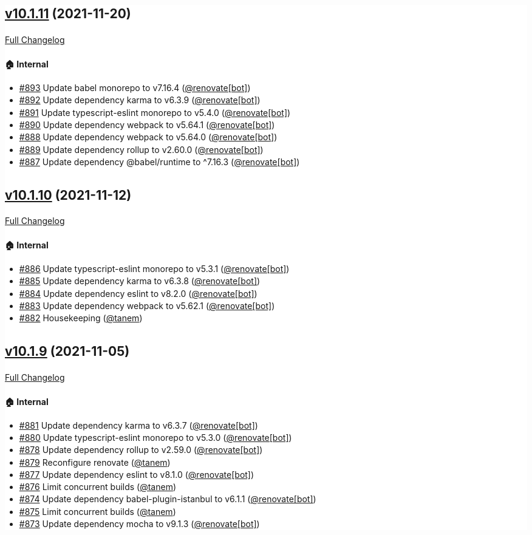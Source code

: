 ## [v10.1.11](https://github.com/tanem/svg-injector/tree/v10.1.11) (2021-11-20)
[Full Changelog](https://github.com/tanem/svg-injector/compare/v10.1.10...v10.1.11)

#### :house: Internal

- [#893](https://github.com/tanem/svg-injector/pull/893) Update babel monorepo to v7.16.4 ([@renovate[bot]](https://github.com/apps/renovate))
- [#892](https://github.com/tanem/svg-injector/pull/892) Update dependency karma to v6.3.9 ([@renovate[bot]](https://github.com/apps/renovate))
- [#891](https://github.com/tanem/svg-injector/pull/891) Update typescript-eslint monorepo to v5.4.0 ([@renovate[bot]](https://github.com/apps/renovate))
- [#890](https://github.com/tanem/svg-injector/pull/890) Update dependency webpack to v5.64.1 ([@renovate[bot]](https://github.com/apps/renovate))
- [#888](https://github.com/tanem/svg-injector/pull/888) Update dependency webpack to v5.64.0 ([@renovate[bot]](https://github.com/apps/renovate))
- [#889](https://github.com/tanem/svg-injector/pull/889) Update dependency rollup to v2.60.0 ([@renovate[bot]](https://github.com/apps/renovate))
- [#887](https://github.com/tanem/svg-injector/pull/887) Update dependency @babel/runtime to ^7.16.3 ([@renovate[bot]](https://github.com/apps/renovate))

## [v10.1.10](https://github.com/tanem/svg-injector/tree/v10.1.10) (2021-11-12)
[Full Changelog](https://github.com/tanem/svg-injector/compare/v10.1.9...v10.1.10)

#### :house: Internal

- [#886](https://github.com/tanem/svg-injector/pull/886) Update typescript-eslint monorepo to v5.3.1 ([@renovate[bot]](https://github.com/apps/renovate))
- [#885](https://github.com/tanem/svg-injector/pull/885) Update dependency karma to v6.3.8 ([@renovate[bot]](https://github.com/apps/renovate))
- [#884](https://github.com/tanem/svg-injector/pull/884) Update dependency eslint to v8.2.0 ([@renovate[bot]](https://github.com/apps/renovate))
- [#883](https://github.com/tanem/svg-injector/pull/883) Update dependency webpack to v5.62.1 ([@renovate[bot]](https://github.com/apps/renovate))
- [#882](https://github.com/tanem/svg-injector/pull/882) Housekeeping ([@tanem](https://github.com/tanem))

## [v10.1.9](https://github.com/tanem/svg-injector/tree/v10.1.9) (2021-11-05)
[Full Changelog](https://github.com/tanem/svg-injector/compare/v10.1.8...v10.1.9)

#### :house: Internal

- [#881](https://github.com/tanem/svg-injector/pull/881) Update dependency karma to v6.3.7 ([@renovate[bot]](https://github.com/apps/renovate))
- [#880](https://github.com/tanem/svg-injector/pull/880) Update typescript-eslint monorepo to v5.3.0 ([@renovate[bot]](https://github.com/apps/renovate))
- [#878](https://github.com/tanem/svg-injector/pull/878) Update dependency rollup to v2.59.0 ([@renovate[bot]](https://github.com/apps/renovate))
- [#879](https://github.com/tanem/svg-injector/pull/879) Reconfigure renovate ([@tanem](https://github.com/tanem))
- [#877](https://github.com/tanem/svg-injector/pull/877) Update dependency eslint to v8.1.0 ([@renovate[bot]](https://github.com/apps/renovate))
- [#876](https://github.com/tanem/svg-injector/pull/876) Limit concurrent builds ([@tanem](https://github.com/tanem))
- [#874](https://github.com/tanem/svg-injector/pull/874) Update dependency babel-plugin-istanbul to v6.1.1 ([@renovate[bot]](https://github.com/apps/renovate))
- [#875](https://github.com/tanem/svg-injector/pull/875) Limit concurrent builds ([@tanem](https://github.com/tanem))
- [#873](https://github.com/tanem/svg-injector/pull/873) Update dependency mocha to v9.1.3 ([@renovate[bot]](https://github.com/apps/renovate))